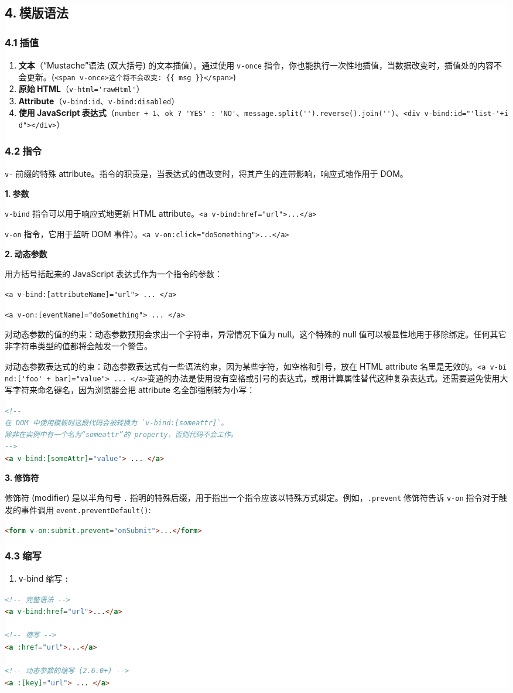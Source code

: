 ## 4. 模版语法

### 4.1 插值

1. **文本**（“Mustache”语法 (双大括号) 的文本插值）。通过使用 `v-once` 指令，你也能执行一次性地插值，当数据改变时，插值处的内容不会更新。(`<span v-once>这个将不会改变: {{ msg }}</span>`)
2. **原始 HTML**（`v-html='rawHtml'`）
3. **Attribute**（`v-bind:id`、`v-bind:disabled`）
4. **使用 JavaScript 表达式**（`number + 1`、`ok ? 'YES' : 'NO'`、`message.split('').reverse().join('')`、`<div v-bind:id="'list-'+id"></div>`）

### 4.2 指令

`v-` 前缀的特殊 attribute。指令的职责是，当表达式的值改变时，将其产生的连带影响，响应式地作用于 DOM。

**1. 参数**

  `v-bind` 指令可以用于响应式地更新 HTML attribute。`<a v-bind:href="url">...</a>`

  `v-on` 指令，它用于监听 DOM 事件）。`<a v-on:click="doSomething">...</a>`

**2. 动态参数**

  用方括号括起来的 JavaScript 表达式作为一个指令的参数：

  `<a v-bind:[attributeName]="url"> ... </a>`

  `<a v-on:[eventName]="doSomething"> ... </a>`

  对动态参数的值的约束：动态参数预期会求出一个字符串，异常情况下值为 null。这个特殊的 null 值可以被显性地用于移除绑定。任何其它非字符串类型的值都将会触发一个警告。

  对动态参数表达式的约束：动态参数表达式有一些语法约束，因为某些字符，如空格和引号，放在 HTML attribute 名里是无效的。`<a v-bind:['foo' + bar]="value"> ... </a>`变通的办法是使用没有空格或引号的表达式，或用计算属性替代这种复杂表达式。还需要避免使用大写字符来命名键名，因为浏览器会把 attribute 名全部强制转为小写：

  ```html
  <!--
  在 DOM 中使用模板时这段代码会被转换为 `v-bind:[someattr]`。
  除非在实例中有一个名为“someattr”的 property，否则代码不会工作。
  -->
  <a v-bind:[someAttr]="value"> ... </a>
  ```

**3. 修饰符**

  修饰符 (modifier) 是以半角句号 `.` 指明的特殊后缀，用于指出一个指令应该以特殊方式绑定。例如，`.prevent` 修饰符告诉 `v-on` 指令对于触发的事件调用 `event.preventDefault()`:

  ```html
  <form v-on:submit.prevent="onSubmit">...</form>
  ```

### 4.3 缩写

1. v-bind 缩写 `:`

  ```html
  <!-- 完整语法 -->
  <a v-bind:href="url">...</a>

  <!-- 缩写 -->
  <a :href="url">...</a>

  <!-- 动态参数的缩写 (2.6.0+) -->
  <a :[key]="url"> ... </a>
  ```
